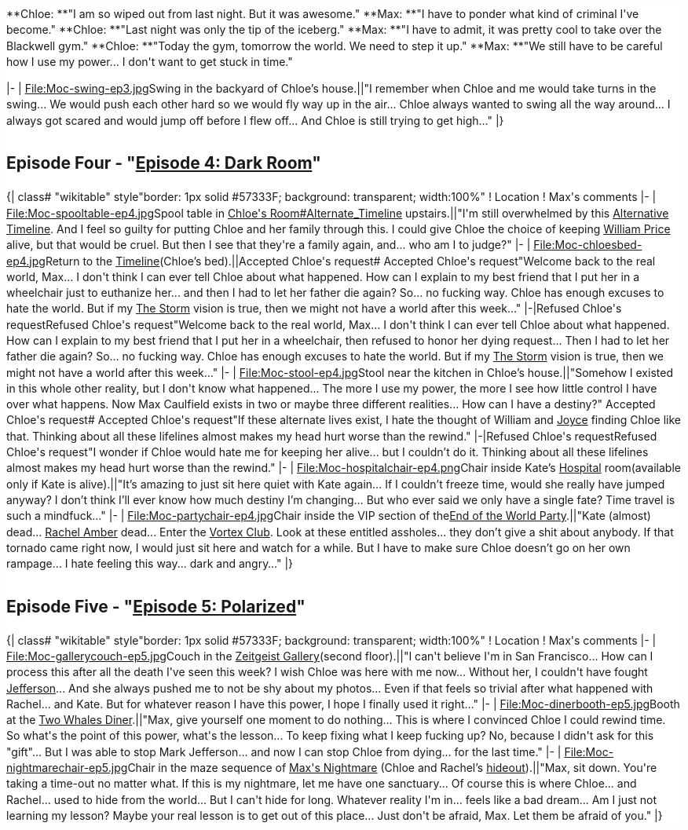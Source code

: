 **Chloe: **"I am so wiped out from last night. But it was awesome."
**Max: **"I have to ponder what kind of criminal I've become."
**Chloe: **"Last night was only the tip of the iceberg."
**Max: **"I have to admit, it was pretty cool to take over the Blackwell gym."
**Chloe: **"Today the gym, tomorrow the world. We need to step it up."
**Max: **"We still have to be careful how I use my power... I don't want to get stuck in time."

|-
| [File:Moc-swing-ep3.jpg](220px.md)Swing in the backyard of Chloe’s house.||"I remember when Chloe and me would take turns in the swing... We would push each other hard so we would fly way up in the air... Chloe always wanted to swing all the way around... I always got scared and would jump off before I flew off... And Chloe is still trying to get high..."
|}

##  Episode Four - "[Episode 4: Dark Room](dark_room.md)" 
{| class# "wikitable" style"border: 1px solid #57333F; background: transparent; width:100%"
! Location
! Max's comments
|-
| [File:Moc-spooltable-ep4.jpg](220px.md)Spool table in [Chloe's Room#Alternate_Timeline](alternativechloe_s_room.md) upstairs.||"I'm still overwhelmed by this [Alternative Timeline](new_reality.md). And I feel so guilty for putting Chloe and her family through this. I could give Chloe the choice of keeping [William Price](william.md) alive, but that would be cruel. But then I see that they're a family again, and... who am I to judge?"
|-
| [File:Moc-chloesbed-ep4.jpg](220px.md)Return to the [Timeline](original_timeline.md)(Chloe’s bed).||Accepted Chloe's request# Accepted Chloe's request"Welcome back to the real world, Max… I don't think I can ever tell Chloe about what happened. How can I explain to my best friend that I put her in a wheelchair just to euthanize her... and then I had to let her father die again? So... no fucking way. Chloe has enough excuses to hate the world. But if my [The Storm](tornado.md) vision is true, then we might not have a world after this week…"
|-|Refused Chloe's requestRefused Chloe's request"Welcome back to the real world, Max… I don't think I can ever tell Chloe about what happened. How can I explain to my best friend that I put her in a wheelchair, then refused to honor her dying request... Then I had to let her father die again? So... no fucking way. Chloe has enough excuses to hate the world. But if my [The Storm](tornado.md) vision is true, then we might not have a world after this week…"
|-
| [File:Moc-stool-ep4.jpg](220px.md)Stool near the kitchen in Chloe’s house.||"Somehow I existed in this whole other reality, but I don't know what happened... The more I use my power, the more I see how little control I have over what happens. Now Max Caulfield exists in two or maybe three different realities... How can I have a destiny?"
Accepted Chloe's request# Accepted Chloe's request"If these alternate lives exist, I hate the thought of William and [Joyce](joyce.md) finding Chloe like that. Thinking about all these lifelines almost makes my head hurt worse than the rewind."
|-|Refused Chloe's requestRefused Chloe's request"I wonder if Chloe would hate me for keeping her alive... but I couldn’t do it. Thinking about all these lifelines almost makes my head hurt worse than the rewind."
|-
| [File:Moc-hospitalchair-ep4.png](220px.md)Chair inside Kate’s [Hospital](hospital.md) room(available only if Kate is alive).||"It’s amazing to just sit here quiet with Kate again… If I couldn’t freeze time, would she really have jumped anyway? I don’t think I’ll ever know how much destiny I’m changing… But who ever said we only have a single fate? Time travel is such a mindfuck…"
|-
| [File:Moc-partychair-ep4.jpg](220px.md)Chair inside the VIP section of the[End of the World Party](end_of_the_world_party.md).||"Kate (almost) dead... [Rachel Amber](rachel.md) dead... Enter the [Vortex Club](vortex_club.md). Look at these entitled assholes... they don’t give a shit about anybody. If that tornado came right now, I would just sit here and watch for a while. But I have to make sure Chloe doesn’t go on her own rampage… I hate feeling this way... dark and angry…"
|}

##  Episode Five - "[Episode 5: Polarized](polarized.md)" 
{| class# "wikitable" style"border: 1px solid #57333F; background: transparent; width:100%"
! Location
! Max's comments
|-
| [File:Moc-gallerycouch-ep5.jpg](220px.md)Couch in the [Zeitgeist Gallery](zeitgeist_gallery.md)(second floor).||"I can't believe I'm in San Francisco… How can I process this after all the death I've seen this week? I wish Chloe was here with me now… Without her, I couldn't have fought [Jefferson](jefferson.md)... And she always pushed me to not be shy about my photos… Even if that feels so trivial after what happened with Rachel... and Kate. But for whatever reason I have this power, I hope I finally used it right…"
|-
| [File:Moc-dinerbooth-ep5.jpg](220px.md)Booth at the [Two Whales Diner](two_whales_diner.md).||"Max, give yourself one moment to do nothing... This is where I convinced Chloe I could rewind time. So what's the point of this power, what's the lesson... To keep fixing what I keep fucking up? No, because I didn't ask for this "gift"... But I was able to stop Mark Jefferson... and now I can stop Chloe from dying... for the last time."
|-
| [File:Moc-nightmarechair-ep5.jpg](220px.md)Chair in the maze sequence of [Max's Nightmare](max_s_nightmare.md) (Chloe and Rachel’s [hideout](hideout.md)).||"Max, sit down. You're taking a time-out no matter what. If this is my nightmare, let me have one sanctuary... Of course this is where Chloe... and Rachel... used to hide from the world... But I can't hide for long. Whatever reality I'm in... feels like a bad dream... Am I just not learning my lesson? Maybe your real lesson is to get out of this place... Just don't be afraid, Max. Let them be afraid of you."
|}
